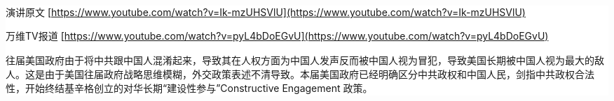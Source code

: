 演讲原文 [https://www.youtube.com/watch?v=Ik-mzUHSVlU](https://www.youtube.com/watch?v=Ik-mzUHSVlU)

万维TV报道 [https://www.youtube.com/watch?v=pyL4bDoEGvU](https://www.youtube.com/watch?v=pyL4bDoEGvU)

往届美国政府由于将中共跟中国人混淆起来，导致其在人权方面为中国人发声反而被中国人视为冒犯，导致美国长期被中国人视为最大的敌人。这是由于美国往届政府战略思维模糊，外交政策表述不清导致。本届美国政府已经明确区分中共政权和中国人民，剑指中共政权合法性，开始终结基辛格创立的对华长期“建设性参与”Constructive Engagement 政策。
